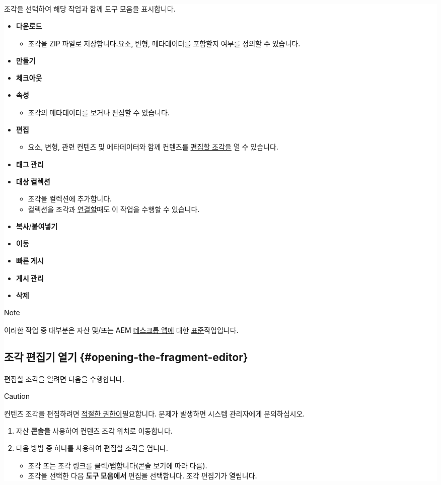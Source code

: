 조각을 선택하여 해당 작업과 함께 도구 모음을 표시합니다.

* **다운로드**

   * 조각을 ZIP 파일로 저장합니다.요소, 변형, 메타데이터를 포함할지 여부를 정의할 수 있습니다.

* **만들기**
* **체크아웃**
* **속성**

   * 조각의 메타데이터를 보거나 편집할 수 있습니다.

* **편집**

   * 요소, 변형, 관련 컨텐츠 및 메타데이터와 함께 컨텐츠를 [편집할 조각을](/help/assets/content-fragments-variations.md) 열 수 있습니다.

* **태그 관리**
* **대상 컬렉션**

   * 조각을 컬렉션에 추가합니다.
   * 컬렉션을 조각과 [연결할](/help/assets/content-fragments-assoc-content.md#adding-associated-content)때도 이 작업을 수행할 수 있습니다.

* **복사**/**붙여넣기**

* **이동**
* **빠른 게시**
* **게시 관리**
* **삭제**

>[!NOTE]
>
>이러한 작업 중 대부분은 자산 및/또는 AEM [데스크톱 앱에](/help/assets/managing-assets-touch-ui.md) 대한 [표준](https://helpx.adobe.com/experience-manager/desktop-app/aem-desktop-app.html)작업입니다.

## 조각 편집기 열기 {#opening-the-fragment-editor}

편집할 조각을 열려면 다음을 수행합니다.

>[!CAUTION]
>
>컨텐츠 조각을 편집하려면 [적절한 권한이](/help/sites-developing/customizing-content-fragments.md#asset-permissions)필요합니다. 문제가 발생하면 시스템 관리자에게 문의하십시오.

1. 자산 **콘솔을** 사용하여 컨텐츠 조각 위치로 이동합니다.
1. 다음 방법 중 하나를 사용하여 편집할 조각을 엽니다.

   * 조각 또는 조각 링크를 클릭/탭합니다(콘솔 보기에 따라 다름).
   * 조각을 선택한 다음 **도구 모음에서** 편집을 선택합니다.
   조각 편집기가 열립니다.
